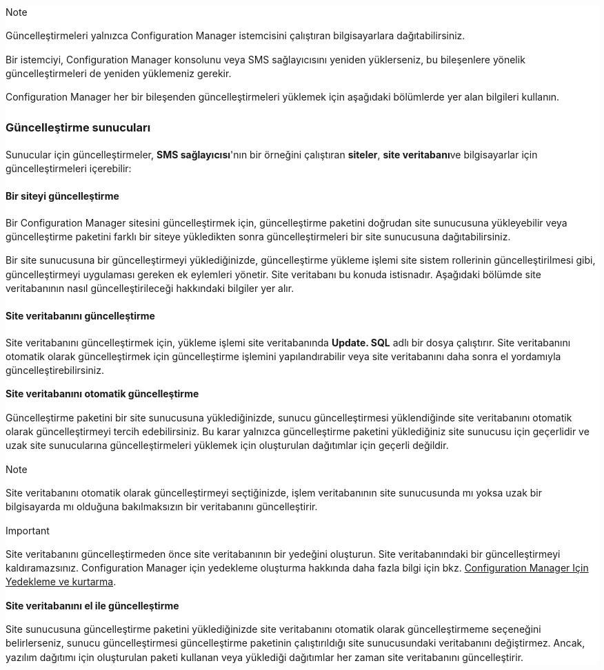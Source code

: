 > [!NOTE]  
> Güncelleştirmeleri yalnızca Configuration Manager istemcisini çalıştıran bilgisayarlara dağıtabilirsiniz.  

Bir istemciyi, Configuration Manager konsolunu veya SMS sağlayıcısını yeniden yüklerseniz, bu bileşenlere yönelik güncelleştirmeleri de yeniden yüklemeniz gerekir.  

Configuration Manager her bir bileşenden güncelleştirmeleri yüklemek için aşağıdaki bölümlerde yer alan bilgileri kullanın.  

###  <a name="update-servers"></a><a name="bkmk_servers"></a> Güncelleştirme sunucuları  
Sunucular için güncelleştirmeler, **SMS sağlayıcısı**'nın bir örneğini çalıştıran **siteler**, **site veritabanı**ve bilgisayarlar için güncelleştirmeleri içerebilir:  

####  <a name="update-a-site"></a><a name="bkmk_site"></a> Bir siteyi güncelleştirme  
Bir Configuration Manager sitesini güncelleştirmek için, güncelleştirme paketini doğrudan site sunucusuna yükleyebilir veya güncelleştirme paketini farklı bir siteye yükledikten sonra güncelleştirmeleri bir site sunucusuna dağıtabilirsiniz.  

Bir site sunucusuna bir güncelleştirmeyi yüklediğinizde, güncelleştirme yükleme işlemi site sistem rollerinin güncelleştirilmesi gibi, güncelleştirmeyi uygulaması gereken ek eylemleri yönetir. Site veritabanı bu konuda istisnadır. Aşağıdaki bölümde site veritabanının nasıl güncelleştirileceği hakkındaki bilgiler yer alır.  

####  <a name="update-a-site-database"></a><a name="bkmk_database"></a> Site veritabanını güncelleştirme  
Site veritabanını güncelleştirmek için, yükleme işlemi site veritabanında **Update. SQL** adlı bir dosya çalıştırır. Site veritabanını otomatik olarak güncelleştirmek için güncelleştirme işlemini yapılandırabilir veya site veritabanını daha sonra el yordamıyla güncelleştirebilirsiniz.  

**Site veritabanını otomatik güncelleştirme**  

Güncelleştirme paketini bir site sunucusuna yüklediğinizde, sunucu güncelleştirmesi yüklendiğinde site veritabanını otomatik olarak güncelleştirmeyi tercih edebilirsiniz. Bu karar yalnızca güncelleştirme paketini yüklediğiniz site sunucusu için geçerlidir ve uzak site sunucularına güncelleştirmeleri yüklemek için oluşturulan dağıtımlar için geçerli değildir.  

> [!NOTE]  
> Site veritabanını otomatik olarak güncelleştirmeyi seçtiğinizde, işlem veritabanının site sunucusunda mı yoksa uzak bir bilgisayarda mı olduğuna bakılmaksızın bir veritabanını güncelleştirir.  

> [!IMPORTANT]  
> Site veritabanını güncelleştirmeden önce site veritabanının bir yedeğini oluşturun. Site veritabanındaki bir güncelleştirmeyi kaldıramazsınız. Configuration Manager için yedekleme oluşturma hakkında daha fazla bilgi için bkz. [Configuration Manager Için Yedekleme ve kurtarma](backup-and-recovery.md).  

**Site veritabanını el ile güncelleştirme**  

Site sunucusuna güncelleştirme paketini yüklediğinizde site veritabanını otomatik olarak güncelleştirmeme seçeneğini belirlerseniz, sunucu güncelleştirmesi güncelleştirme paketinin çalıştırıldığı site sunucusundaki veritabanını değiştirmez. Ancak, yazılım dağıtımı için oluşturulan paketi kullanan veya yüklediği dağıtımlar her zaman site veritabanını güncelleştirir.  
